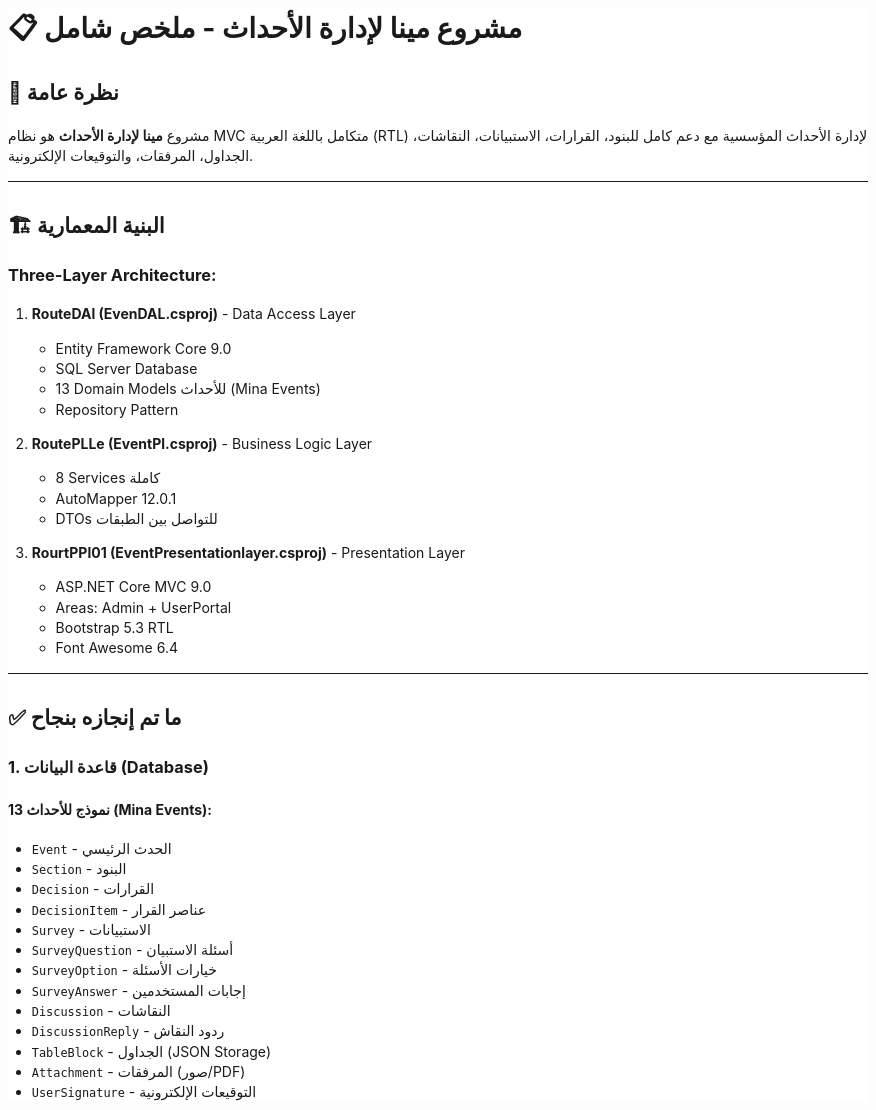 # 📋 مشروع مينا لإدارة الأحداث - ملخص شامل

## 🎯 نظرة عامة

مشروع **مينا لإدارة الأحداث** هو نظام MVC متكامل باللغة العربية (RTL) لإدارة الأحداث المؤسسية مع دعم كامل للبنود، القرارات، الاستبيانات، النقاشات، الجداول، المرفقات، والتوقيعات الإلكترونية.

---

## 🏗️ البنية المعمارية

### **Three-Layer Architecture:**

1. **RouteDAl (EvenDAL.csproj)** - Data Access Layer
   - Entity Framework Core 9.0
   - SQL Server Database
   - 13 Domain Models للأحداث (Mina Events)
   - Repository Pattern

2. **RoutePLLe (EventPl.csproj)** - Business Logic Layer
   - 8 Services كاملة
   - AutoMapper 12.0.1
   - DTOs للتواصل بين الطبقات

3. **RourtPPl01 (EventPresentationlayer.csproj)** - Presentation Layer
   - ASP.NET Core MVC 9.0
   - Areas: Admin + UserPortal
   - Bootstrap 5.3 RTL
   - Font Awesome 6.4

---

## ✅ ما تم إنجازه بنجاح

### **1. قاعدة البيانات (Database)**

#### **13 نموذج للأحداث (Mina Events):**
- `Event` - الحدث الرئيسي
- `Section` - البنود
- `Decision` - القرارات
- `DecisionItem` - عناصر القرار
- `Survey` - الاستبيانات
- `SurveyQuestion` - أسئلة الاستبيان
- `SurveyOption` - خيارات الأسئلة
- `SurveyAnswer` - إجابات المستخدمين
- `Discussion` - النقاشات
- `DiscussionReply` - ردود النقاش
- `TableBlock` - الجداول (JSON Storage)
- `Attachment` - المرفقات (صور/PDF)
- `UserSignature` - التوقيعات الإلكترونية
